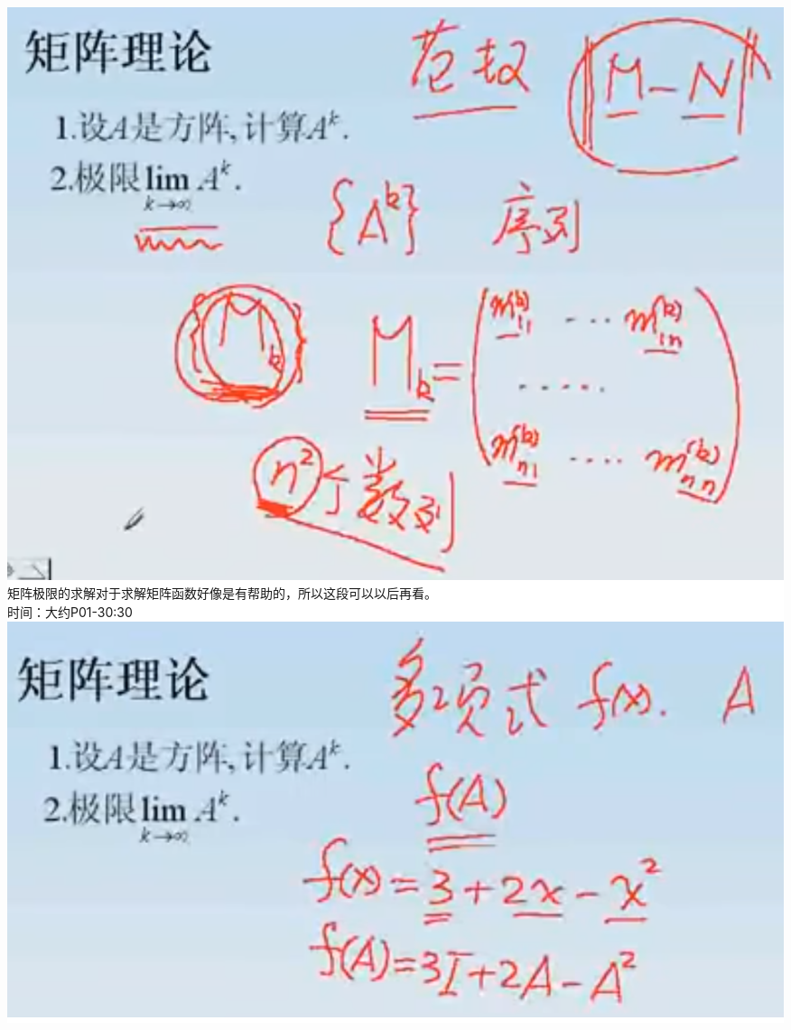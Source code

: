 ![picture 2](.assets_IMG/MatrixTheory/IMG_20230921-212329696.png)  
矩阵极限的求解对于求解矩阵函数好像是有帮助的，所以这段可以以后再看。  
时间：大约P01-30:30
![picture 3](.assets_IMG/MatrixTheory/IMG_20230921-212558861.png)  
